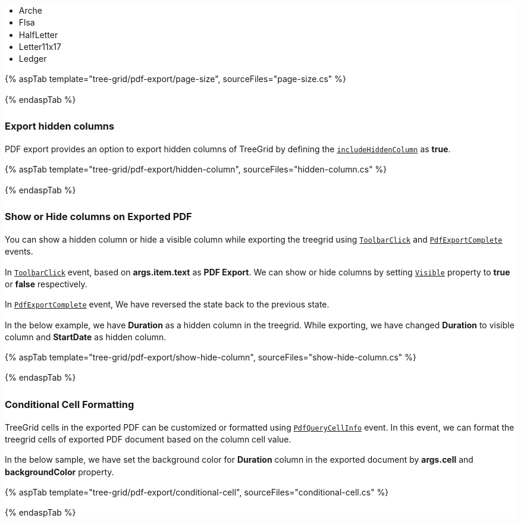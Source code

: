 * Arche
* Flsa
* HalfLetter
* Letter11x17
* Ledger

{% aspTab template="tree-grid/pdf-export/page-size", sourceFiles="page-size.cs" %}

{% endaspTab %}

### Export hidden columns

PDF export provides an option to export hidden columns of TreeGrid by defining the [`includeHiddenColumn`](https://ej2.syncfusion.com/documentation/api/grid/pdfExportProperties/#includehiddencolumn) as **true**.

{% aspTab template="tree-grid/pdf-export/hidden-column", sourceFiles="hidden-column.cs" %}

{% endaspTab %}

### Show or Hide columns on Exported PDF

You can show a hidden column or hide a visible column while exporting the treegrid using [`ToolbarClick`](https://help.syncfusion.com/cr/cref_files/aspnetcore-js2/Syncfusion.EJ2~Syncfusion.EJ2.TreeGrid.TreeGrid~ToolbarClick.html) and [`PdfExportComplete`](https://help.syncfusion.com/cr/cref_files/aspnetcore-js2/Syncfusion.EJ2~Syncfusion.EJ2.TreeGrid.TreeGrid~PdfExportComplete.html) events.

In [`ToolbarClick`](https://help.syncfusion.com/cr/cref_files/aspnetcore-js2/Syncfusion.EJ2~Syncfusion.EJ2.TreeGrid.TreeGrid~ToolbarClick.html) event, based on **args.item.text** as **PDF Export**. We can show or hide columns by setting [`Visible`](https://help.syncfusion.com/cr/cref_files/aspnetcore-js2/Syncfusion.EJ2~Syncfusion.EJ2.TreeGrid.TreeGridColumn~Visible.html) property to **true** or **false** respectively.

In [`PdfExportComplete`](https://help.syncfusion.com/cr/cref_files/aspnetcore-js2/Syncfusion.EJ2~Syncfusion.EJ2.TreeGrid.TreeGrid~PdfExportComplete.html) event, We have reversed the state back to the previous state.

In the below example, we have **Duration** as a hidden column in the treegrid. While exporting, we have changed **Duration** to visible column and **StartDate** as hidden column.

{% aspTab template="tree-grid/pdf-export/show-hide-column", sourceFiles="show-hide-column.cs" %}

{% endaspTab %}

### Conditional Cell Formatting

TreeGrid cells in the exported PDF can be customized or formatted using [`PdfQueryCellInfo`](https://help.syncfusion.com/cr/cref_files/aspnetcore-js2/Syncfusion.EJ2~Syncfusion.EJ2.TreeGrid.TreeGrid~PdfQueryCellInfo.html) event. In this event, we can format the treegrid cells of exported PDF document based on the column cell value.

In the below sample, we have set the background color for **Duration** column in the exported document by **args.cell** and **backgroundColor** property.

{% aspTab template="tree-grid/pdf-export/conditional-cell", sourceFiles="conditional-cell.cs" %}

{% endaspTab %}
